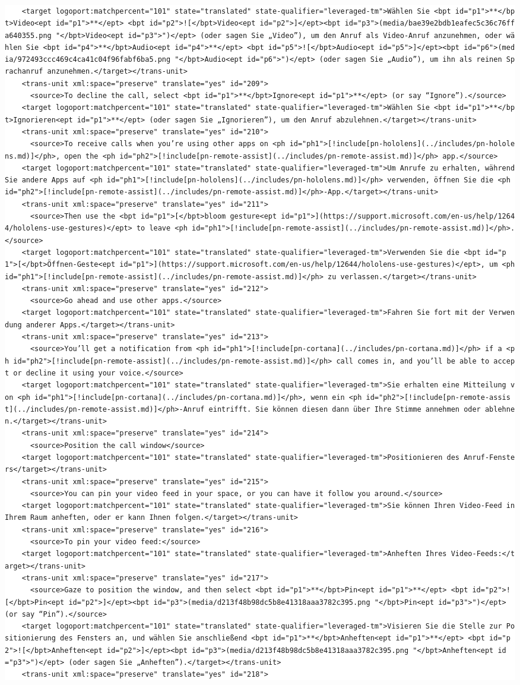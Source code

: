        <target logoport:matchpercent="101" state="translated" state-qualifier="leveraged-tm">Wählen Sie <bpt id="p1">**</bpt>Video<ept id="p1">**</ept> <bpt id="p2">![</bpt>Video<ept id="p2">]</ept><bpt id="p3">(media/bae39e2bdb1eafec5c36c76ffa640355.png "</bpt>Video<ept id="p3">")</ept> (oder sagen Sie „Video”), um den Anruf als Video-Anruf anzunehmen, oder wählen Sie <bpt id="p4">**</bpt>Audio<ept id="p4">**</ept> <bpt id="p5">![</bpt>Audio<ept id="p5">]</ept><bpt id="p6">(media/972493ccc469c4ca41c04f96fabf6ba5.png "</bpt>Audio<ept id="p6">")</ept> (oder sagen Sie „Audio”), um ihn als reinen Sprachanruf anzunehmen.</target></trans-unit>
        <trans-unit xml:space="preserve" translate="yes" id="209">
          <source>To decline the call, select <bpt id="p1">**</bpt>Ignore<ept id="p1">**</ept> (or say “Ignore”).</source>
        <target logoport:matchpercent="101" state="translated" state-qualifier="leveraged-tm">Wählen Sie <bpt id="p1">**</bpt>Ignorieren<ept id="p1">**</ept> (oder sagen Sie „Ignorieren”), um den Anruf abzulehnen.</target></trans-unit>
        <trans-unit xml:space="preserve" translate="yes" id="210">
          <source>To receive calls when you’re using other apps on <ph id="ph1">[!include[pn-hololens](../includes/pn-hololens.md)]</ph>, open the <ph id="ph2">[!include[pn-remote-assist](../includes/pn-remote-assist.md)]</ph> app.</source>
        <target logoport:matchpercent="101" state="translated" state-qualifier="leveraged-tm">Um Anrufe zu erhalten, während Sie andere Apps auf <ph id="ph1">[!include[pn-hololens](../includes/pn-hololens.md)]</ph> verwenden, öffnen Sie die <ph id="ph2">[!include[pn-remote-assist](../includes/pn-remote-assist.md)]</ph>-App.</target></trans-unit>
        <trans-unit xml:space="preserve" translate="yes" id="211">
          <source>Then use the <bpt id="p1">[</bpt>bloom gesture<ept id="p1">](https://support.microsoft.com/en-us/help/12644/hololens-use-gestures)</ept> to leave <ph id="ph1">[!include[pn-remote-assist](../includes/pn-remote-assist.md)]</ph>.</source>
        <target logoport:matchpercent="101" state="translated" state-qualifier="leveraged-tm">Verwenden Sie die <bpt id="p1">[</bpt>Öffnen-Geste<ept id="p1">](https://support.microsoft.com/en-us/help/12644/hololens-use-gestures)</ept>, um <ph id="ph1">[!include[pn-remote-assist](../includes/pn-remote-assist.md)]</ph> zu verlassen.</target></trans-unit>
        <trans-unit xml:space="preserve" translate="yes" id="212">
          <source>Go ahead and use other apps.</source>
        <target logoport:matchpercent="101" state="translated" state-qualifier="leveraged-tm">Fahren Sie fort mit der Verwendung anderer Apps.</target></trans-unit>
        <trans-unit xml:space="preserve" translate="yes" id="213">
          <source>You’ll get a notification from <ph id="ph1">[!include[pn-cortana](../includes/pn-cortana.md)]</ph> if a <ph id="ph2">[!include[pn-remote-assist](../includes/pn-remote-assist.md)]</ph> call comes in, and you’ll be able to accept or decline it using your voice.</source>
        <target logoport:matchpercent="101" state="translated" state-qualifier="leveraged-tm">Sie erhalten eine Mitteilung von <ph id="ph1">[!include[pn-cortana](../includes/pn-cortana.md)]</ph>, wenn ein <ph id="ph2">[!include[pn-remote-assist](../includes/pn-remote-assist.md)]</ph>-Anruf eintrifft. Sie können diesen dann über Ihre Stimme annehmen oder ablehnen.</target></trans-unit>
        <trans-unit xml:space="preserve" translate="yes" id="214">
          <source>Position the call window</source>
        <target logoport:matchpercent="101" state="translated" state-qualifier="leveraged-tm">Positionieren des Anruf-Fensters</target></trans-unit>
        <trans-unit xml:space="preserve" translate="yes" id="215">
          <source>You can pin your video feed in your space, or you can have it follow you around.</source>
        <target logoport:matchpercent="101" state="translated" state-qualifier="leveraged-tm">Sie können Ihren Video-Feed in Ihrem Raum anheften, oder er kann Ihnen folgen.</target></trans-unit>
        <trans-unit xml:space="preserve" translate="yes" id="216">
          <source>To pin your video feed:</source>
        <target logoport:matchpercent="101" state="translated" state-qualifier="leveraged-tm">Anheften Ihres Video-Feeds:</target></trans-unit>
        <trans-unit xml:space="preserve" translate="yes" id="217">
          <source>Gaze to position the window, and then select <bpt id="p1">**</bpt>Pin<ept id="p1">**</ept> <bpt id="p2">![</bpt>Pin<ept id="p2">]</ept><bpt id="p3">(media/d213f48b98dc5b8e41318aaa3782c395.png "</bpt>Pin<ept id="p3">")</ept> (or say “Pin”).</source>
        <target logoport:matchpercent="101" state="translated" state-qualifier="leveraged-tm">Visieren Sie die Stelle zur Positionierung des Fensters an, und wählen Sie anschließend <bpt id="p1">**</bpt>Anheften<ept id="p1">**</ept> <bpt id="p2">![</bpt>Anheften<ept id="p2">]</ept><bpt id="p3">(media/d213f48b98dc5b8e41318aaa3782c395.png "</bpt>Anheften<ept id="p3">")</ept> (oder sagen Sie „Anheften”).</target></trans-unit>
        <trans-unit xml:space="preserve" translate="yes" id="218">